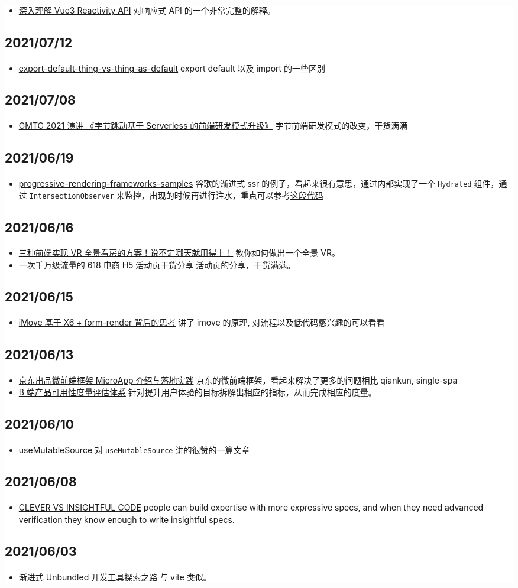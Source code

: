 - [深入理解 Vue3 Reactivity API](https://zhuanlan.zhihu.com/p/146097763) 对响应式 API 的一个非常完整的解释。

## 2021/07/12

- [export-default-thing-vs-thing-as-default](https://jakearchibald.com/2021/export-default-thing-vs-thing-as-default/) export default 以及 import 的一些区别

## 2021/07/08

- [GMTC 2021 演讲 《字节跳动基于 Serverless 的前端研发模式升级》](https://mp.weixin.qq.com/s/J2fHm_mR7UE65q1vSQ9xpA) 字节前端研发模式的改变，干货满满

## 2021/06/19

- [progressive-rendering-frameworks-samples](https://github.com/GoogleChromeLabs/progressive-rendering-frameworks-samples) 谷歌的渐进式 ssr 的例子，看起来很有意思，通过内部实现了一个 `Hydrated` 组件，通过 `IntersectionObserver` 来监控，出现的时候再进行注水，重点可以参考[这段代码](https://github.com/GoogleChromeLabs/progressive-rendering-frameworks-samples/blob/master/react-progressive-hydration/app/components/hydrator.js#L23-L31)

## 2021/06/16

- [三种前端实现 VR 全景看房的方案！说不定哪天就用得上！](https://juejin.cn/post/6973865268426571784) 教你如何做出一个全景 VR。
- [一次千万级流量的 618 电商 H5 活动页干货分享](https://juejin.cn/post/6973922659125952548) 活动页的分享，干货满满。

## 2021/06/15

- [iMove 基于 X6 + form-render 背后的思考](https://mp.weixin.qq.com/s/EIs35ZrU05Mb2sqbifz5dA) 讲了 imove 的原理, 对流程以及低代码感兴趣的可以看看

## 2021/06/13

- [京东出品微前端框架 MicroApp 介绍与落地实践](https://mp.weixin.qq.com/s/6A6TqQpWgN1_KoxUMx3FFw) 京东的微前端框架，看起来解决了更多的问题相比 qiankun, single-spa
- [B 端产品可用性度量评估体系](https://mp.weixin.qq.com/s/nNEaev-NjnF9Em_9D4rhaA) 针对提升用户体验的目标拆解出相应的指标，从而完成相应的度量。

## 2021/06/10

- [useMutableSource](https://zhuanlan.zhihu.com/p/379340340) 对 `useMutableSource` 讲的很赞的一篇文章

## 2021/06/08

- [CLEVER VS INSIGHTFUL CODE](https://www.hillelwayne.com/post/cleverness/) people can build expertise with more expressive specs, and when they need advanced verification they know enough to write insightful specs.

## 2021/06/03

- [渐进式 Unbundled 开发工具探索之路](https://mp.weixin.qq.com/s/NH46ffu79ks57AGKd1WKMw) 与 vite 类似。
